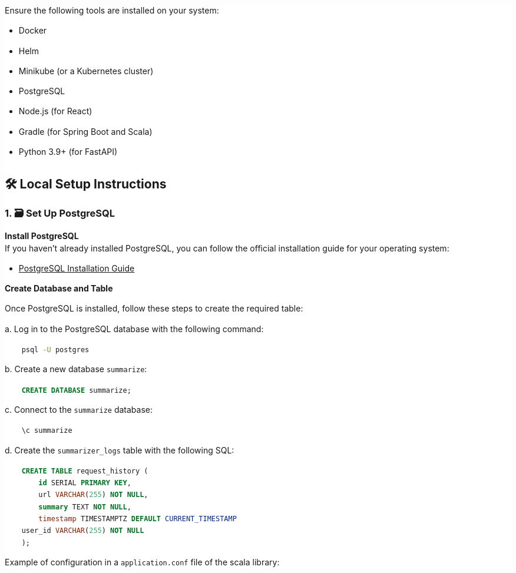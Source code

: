 Ensure the following tools are installed on your system:

- Docker

- Helm

- Minikube (or a Kubernetes cluster)

- PostgreSQL

- Node.js (for React)

- Gradle (for Spring Boot and Scala)

- Python 3.9+ (for FastAPI)


## 🛠️ Local Setup Instructions

### 1. 🗃️ Set Up PostgreSQL

**Install PostgreSQL**  
If you haven’t already installed PostgreSQL, you can follow the official installation guide for your operating system:
- [PostgreSQL Installation Guide](https://www.postgresql.org/download/)

**Create Database and Table**

Once PostgreSQL is installed, follow these steps to create the required table:

a. Log in to the PostgreSQL database with the following command:

```bash
    psql -U postgres
```

b. Create a new database `summarize`:

```sql
    CREATE DATABASE summarize;
```

c. Connect to the `summarize` database:

```sql
    \c summarize
```

d. Create the `summarizer_logs` table with the following SQL:

```sql
    CREATE TABLE request_history (
        id SERIAL PRIMARY KEY,
        url VARCHAR(255) NOT NULL,
        summary TEXT NOT NULL,
        timestamp TIMESTAMPTZ DEFAULT CURRENT_TIMESTAMP
	user_id VARCHAR(255) NOT NULL
    );
```
Example of configuration in a `application.conf` file of the scala library:
